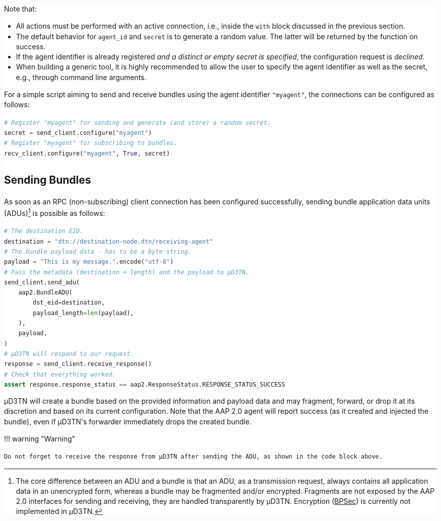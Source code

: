 Note that:

- All actions must be performed with an active connection, i.e., inside the `with` block discussed in the previous section.
- The default behavior for `agent_id` and `secret` is to generate a random value. The latter will be returned by the function on success.
- If the agent identifier is already registered *and a distinct or empty secret is specified*, the configuration request is *declined*.
- When building a generic tool, it is highly recommended to allow the user to specify the agent identifier as well as the secret, e.g., through command line arguments.

For a simple script aiming to send and receive bundles using the agent identifier `"myagent"`, the connections can be configured as follows:

```python
# Register "myagent" for sending and generate (and store) a random secret.
secret = send_client.configure("myagent")
# Register "myagent" for subscribing to bundles.
recv_client.configure("myagent", True, secret)
```

## Sending Bundles

As soon as an RPC (non-subscribing) client connection has been configured successfully, sending bundle application data units (ADUs)[^1] is possible as follows:

```python
# The destination EID.
destination = "dtn://destination-node.dtn/receiving-agent"
# The bundle payload data - has to be a byte string.
payload = "This is my message.".encode("utf-8")
# Pass the metadata (destination + length) and the payload to µD3TN.
send_client.send_adu(
    aap2.BundleADU(
        dst_eid=destination,
        payload_length=len(payload),
    ),
    payload,
)
# µD3TN will respond to our request.
response = send_client.receive_response()
# Check that everything worked.
assert response.response_status == aap2.ResponseStatus.RESPONSE_STATUS_SUCCESS
```

[^1]: The core difference between an ADU and a bundle is that an ADU, as a transmission request, always contains all application data in an unencrypted form, whereas a bundle may be fragmented and/or encrypted. Fragments are not exposed by the AAP 2.0 interfaces for sending and receiving, they are handled transparently by µD3TN. Encryption ([BPSec](https://datatracker.ietf.org/doc/rfc9172/)) is currently not implemented in µD3TN.

µD3TN will create a bundle based on the provided information and payload data and may fragment, forward, or drop it at its discretion and based on its current configuration. Note that the AAP 2.0 agent will report success (as it created and injected the bundle), even if µD3TN's forwarder immediately drops the created bundle.

!!! warning "Warning"

    Do not forget to receive the response from µD3TN after sending the ADU, as shown in the code block above.
